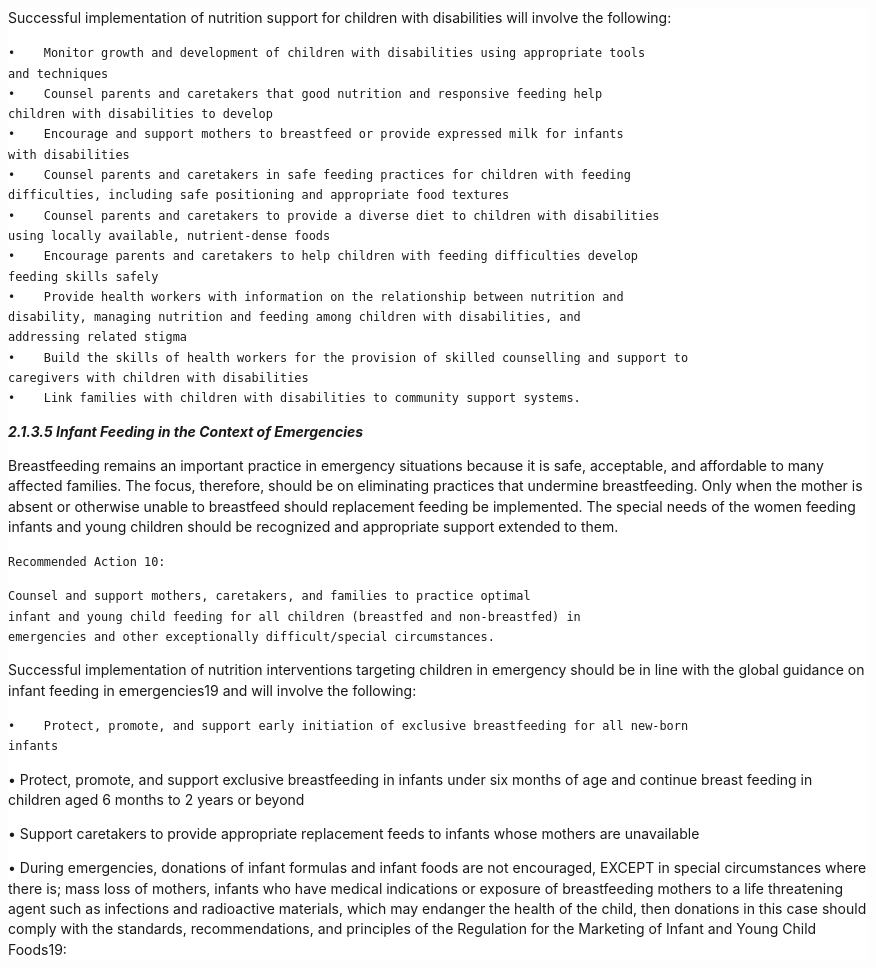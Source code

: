 Successful implementation of nutrition support for children with disabilities will involve the
following:

```
•	 Monitor growth and development of children with disabilities using appropriate tools
and techniques
•	 Counsel parents and caretakers that good nutrition and responsive feeding help
children with disabilities to develop
•	 Encourage and support mothers to breastfeed or provide expressed milk for infants
with disabilities
•	 Counsel parents and caretakers in safe feeding practices for children with feeding
difficulties, including safe positioning and appropriate food textures
•	 Counsel parents and caretakers to provide a diverse diet to children with disabilities
using locally available, nutrient-dense foods
•	 Encourage parents and caretakers to help children with feeding difficulties develop
feeding skills safely
•	 Provide health workers with information on the relationship between nutrition and
disability, managing nutrition and feeding among children with disabilities, and
addressing related stigma
•	 Build the skills of health workers for the provision of skilled counselling and support to
caregivers with children with disabilities
•	 Link families with children with disabilities to community support systems.
```
**_2.1.3.5 Infant Feeding in the Context of Emergencies_**

Breastfeeding remains an important practice in emergency situations because it is safe,
acceptable, and affordable to many affected families. The focus, therefore, should be on
eliminating practices that undermine breastfeeding. Only when the mother is absent or
otherwise unable to breastfeed should replacement feeding be implemented. The special
needs of the women feeding infants and young children should be recognized and appropriate
support extended to them.

```
Recommended Action 10:
```
```
Counsel and support mothers, caretakers, and families to practice optimal
infant and young child feeding for all children (breastfed and non-breastfed) in
emergencies and other exceptionally difficult/special circumstances.
```
Successful implementation of nutrition interventions targeting children in emergency should
be in line with the global guidance on infant feeding in emergencies19 and will involve the
following:

```
•	 Protect, promote, and support early initiation of exclusive breastfeeding for all new-born
infants
```

•	 Protect, promote, and support exclusive breastfeeding in infants under six months of
age and continue breast feeding in children aged 6 months to 2 years or beyond

•	 Support caretakers to provide appropriate replacement feeds to infants whose mothers
are unavailable

•	 During emergencies, donations of infant formulas and infant foods are not encouraged,
EXCEPT in special circumstances where there is; mass loss of mothers, infants who
have medical indications or exposure of breastfeeding mothers to a life threatening agent
such as infections and radioactive materials, which may endanger the health of the child,
then donations in this case should comply with the standards, recommendations, and
principles of the Regulation for the Marketing of Infant and Young Child Foods19:
